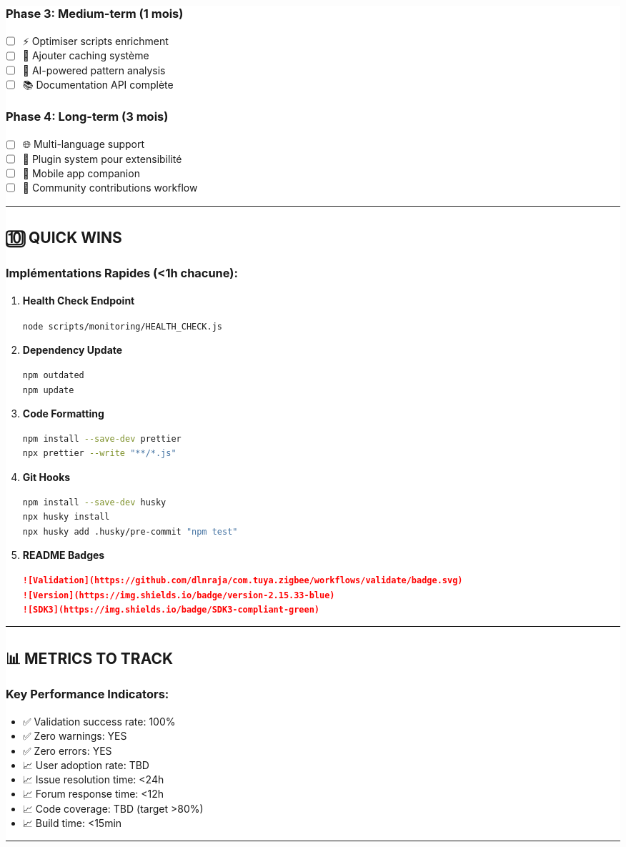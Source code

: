 ### **Phase 3: Medium-term (1 mois)**
- [ ] ⚡ Optimiser scripts enrichment
- [ ] 💾 Ajouter caching système
- [ ] 🤖 AI-powered pattern analysis
- [ ] 📚 Documentation API complète

### **Phase 4: Long-term (3 mois)**
- [ ] 🌐 Multi-language support
- [ ] 🔌 Plugin system pour extensibilité
- [ ] 📱 Mobile app companion
- [ ] 🤝 Community contributions workflow

---

## 🔟 QUICK WINS

### **Implémentations Rapides (<1h chacune):**

1. **Health Check Endpoint**
   ```bash
   node scripts/monitoring/HEALTH_CHECK.js
   ```

2. **Dependency Update**
   ```bash
   npm outdated
   npm update
   ```

3. **Code Formatting**
   ```bash
   npm install --save-dev prettier
   npx prettier --write "**/*.js"
   ```

4. **Git Hooks**
   ```bash
   npm install --save-dev husky
   npx husky install
   npx husky add .husky/pre-commit "npm test"
   ```

5. **README Badges**
   ```markdown
   ![Validation](https://github.com/dlnraja/com.tuya.zigbee/workflows/validate/badge.svg)
   ![Version](https://img.shields.io/badge/version-2.15.33-blue)
   ![SDK3](https://img.shields.io/badge/SDK3-compliant-green)
   ```

---

## 📊 METRICS TO TRACK

### **Key Performance Indicators:**
- ✅ Validation success rate: 100%
- ✅ Zero warnings: YES
- ✅ Zero errors: YES
- 📈 User adoption rate: TBD
- 📈 Issue resolution time: <24h
- 📈 Forum response time: <12h
- 📈 Code coverage: TBD (target >80%)
- 📈 Build time: <15min

---
